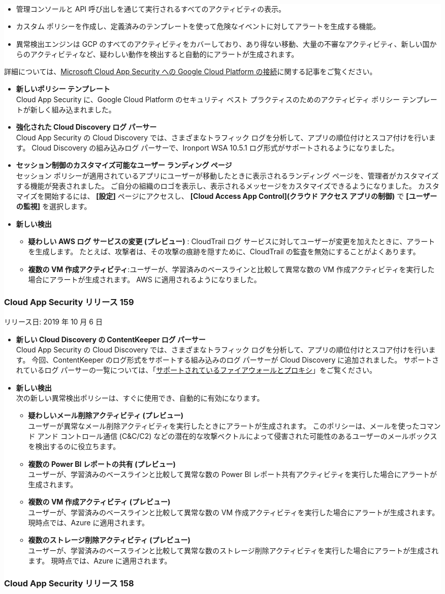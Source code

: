   - 管理コンソールと API 呼び出しを通じて実行されるすべてのアクティビティの表示。

  - カスタム ポリシーを作成し、定義済みのテンプレートを使って危険なイベントに対してアラートを生成する機能。

  - 異常検出エンジンは GCP のすべてのアクティビティをカバーしており、あり得ない移動、大量の不審なアクティビティ、新しい国からのアクティビティなど、疑わしい動作を検出すると自動的にアラートが生成されます。

  詳細については、[Microsoft Cloud App Security への Google Cloud Platform の接続](connect-google-gcp-to-microsoft-cloud-app-security.md)に関する記事をご覧ください。

- **新しいポリシー テンプレート**  
Cloud App Security に、Google Cloud Platform のセキュリティ ベスト プラクティスのためのアクティビティ ポリシー テンプレートが新しく組み込まれました。

- **強化された Cloud Discovery ログ パーサー**  
Cloud App Security の Cloud Discovery では、さまざまなトラフィック ログを分析して、アプリの順位付けとスコア付けを行います。 Cloud Discovery の組み込みログ パーサーで、Ironport WSA 10.5.1 ログ形式がサポートされるようになりました。

- **セッション制御のカスタマイズ可能なユーザー ランディング ページ**  
セッション ポリシーが適用されているアプリにユーザーが移動したときに表示されるランディング ページを、管理者がカスタマイズする機能が発表されました。 ご自分の組織のロゴを表示し、表示されるメッセージをカスタマイズできるようになりました。 カスタマイズを開始するには、 **[設定]** ページにアクセスし、 **[Cloud Access App Control]\(クラウド アクセス アプリの制御\)** で **[ユーザーの監視]** を選択します。

- **新しい検出**  

  - **疑わしい AWS ログ サービスの変更 (プレビュー)** : CloudTrail ログ サービスに対してユーザーが変更を加えたときに、アラートを生成します。 たとえば、攻撃者は、その攻撃の痕跡を隠すために、CloudTrail の監査を無効にすることがよくあります。

  - **複数の VM 作成アクティビティ**:ユーザーが、学習済みのベースラインと比較して異常な数の VM 作成アクティビティを実行した場合にアラートが生成されます。 AWS に適用されるようになりました。

### <a name="cloud-app-security-release-159"></a>Cloud App Security リリース 159

リリース日: 2019 年 10 月 6 日

- **新しい Cloud Discovery の ContentKeeper ログ パーサー**  
Cloud App Security の Cloud Discovery では、さまざまなトラフィック ログを分析して、アプリの順位付けとスコア付けを行います。 今回、ContentKeeper のログ形式をサポートする組み込みのログ パーサーが Cloud Discovery に追加されました。 サポートされているログ パーサーの一覧については、「[サポートされているファイアウォールとプロキシ](set-up-cloud-discovery.md#supported-firewalls-and-proxies)」をご覧ください。

- **新しい検出**  
次の新しい異常検出ポリシーは、すぐに使用でき、自動的に有効になります。

  - **疑わしいメール削除アクティビティ (プレビュー)**  
    ユーザーが異常なメール削除アクティビティを実行したときにアラートが生成されます。 このポリシーは、メールを使ったコマンド アンド コントロール通信 (C&C/C2) などの潜在的な攻撃ベクトルによって侵害された可能性のあるユーザーのメールボックスを検出するのに役立ちます。

  - **複数の Power BI レポートの共有 (プレビュー)**  
    ユーザーが、学習済みのベースラインと比較して異常な数の Power BI レポート共有アクティビティを実行した場合にアラートが生成されます。

  - **複数の VM 作成アクティビティ (プレビュー)**  
    ユーザーが、学習済みのベースラインと比較して異常な数の VM 作成アクティビティを実行した場合にアラートが生成されます。 現時点では、Azure に適用されます。

  - **複数のストレージ削除アクティビティ (プレビュー)**  
    ユーザーが、学習済みのベースラインと比較して異常な数のストレージ削除アクティビティを実行した場合にアラートが生成されます。 現時点では、Azure に適用されます。

### <a name="cloud-app-security-release-158"></a>Cloud App Security リリース 158

